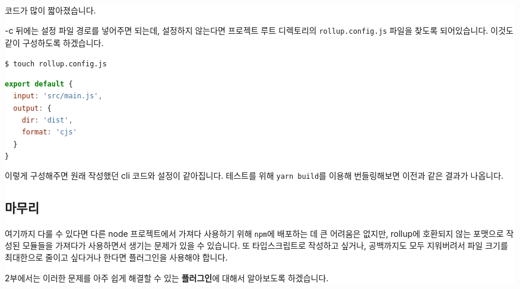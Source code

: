 코드가 많이 짧아졌습니다.

-c 뒤에는 설정 파일 경로를 넣어주면 되는데, 설정하지 않는다면 프로젝트 루트 디렉토리의 `rollup.config.js` 파일을 찾도록 되어있습니다. 이것도 같이 구성하도록 하겠습니다.

```bash
$ touch rollup.config.js
```

```js [rollup.config.js]
export default {
  input: 'src/main.js',
  output: {
    dir: 'dist',
    format: 'cjs'
  }
}
```

이렇게 구성해주면 원래 작성했던 cli 코드와 설정이 같아집니다. 테스트를 위해 `yarn build`를 이용해 번들링해보면 이전과 같은 결과가 나옵니다.

## 마무리

여기까지 다룰 수 있다면 다른 node 프로젝트에서 가져다 사용하기 위해 `npm`에 배포하는 데 큰 어려움은 없지만, rollup에 호환되지 않는 포맷으로 작성된 모듈들을 가져다가 사용하면서 생기는 문제가 있을 수 있습니다. 또 타입스크립트로 작성하고 싶거나, 공백까지도 모두 지워버려서 파일 크기를 최대한으로 줄이고 싶다거나 한다면 플러그인을 사용해야 합니다.

2부에서는 이러한 문제를 아주 쉽게 해결할 수 있는 **플러그인**에 대해서 알아보도록 하겠습니다.
